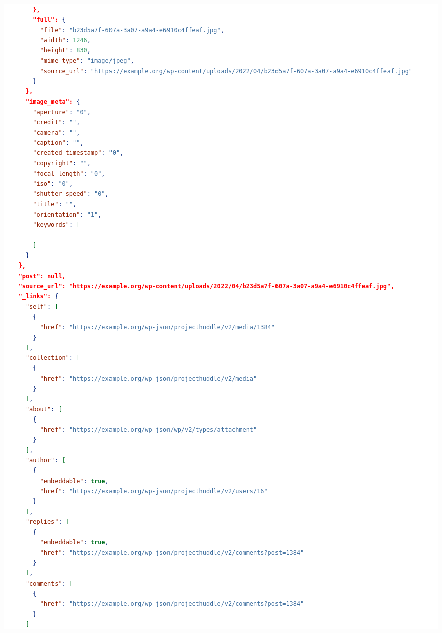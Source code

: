 ```json
        },
        "full": {
          "file": "b23d5a7f-607a-3a07-a9a4-e6910c4ffeaf.jpg",
          "width": 1246,
          "height": 830,
          "mime_type": "image/jpeg",
          "source_url": "https://example.org/wp-content/uploads/2022/04/b23d5a7f-607a-3a07-a9a4-e6910c4ffeaf.jpg"
        }
      },
      "image_meta": {
        "aperture": "0",
        "credit": "",
        "camera": "",
        "caption": "",
        "created_timestamp": "0",
        "copyright": "",
        "focal_length": "0",
        "iso": "0",
        "shutter_speed": "0",
        "title": "",
        "orientation": "1",
        "keywords": [

        ]
      }
    },
    "post": null,
    "source_url": "https://example.org/wp-content/uploads/2022/04/b23d5a7f-607a-3a07-a9a4-e6910c4ffeaf.jpg",
    "_links": {
      "self": [
        {
          "href": "https://example.org/wp-json/projecthuddle/v2/media/1384"
        }
      ],
      "collection": [
        {
          "href": "https://example.org/wp-json/projecthuddle/v2/media"
        }
      ],
      "about": [
        {
          "href": "https://example.org/wp-json/wp/v2/types/attachment"
        }
      ],
      "author": [
        {
          "embeddable": true,
          "href": "https://example.org/wp-json/projecthuddle/v2/users/16"
        }
      ],
      "replies": [
        {
          "embeddable": true,
          "href": "https://example.org/wp-json/projecthuddle/v2/comments?post=1384"
        }
      ],
      "comments": [
        {
          "href": "https://example.org/wp-json/projecthuddle/v2/comments?post=1384"
        }
      ]
```